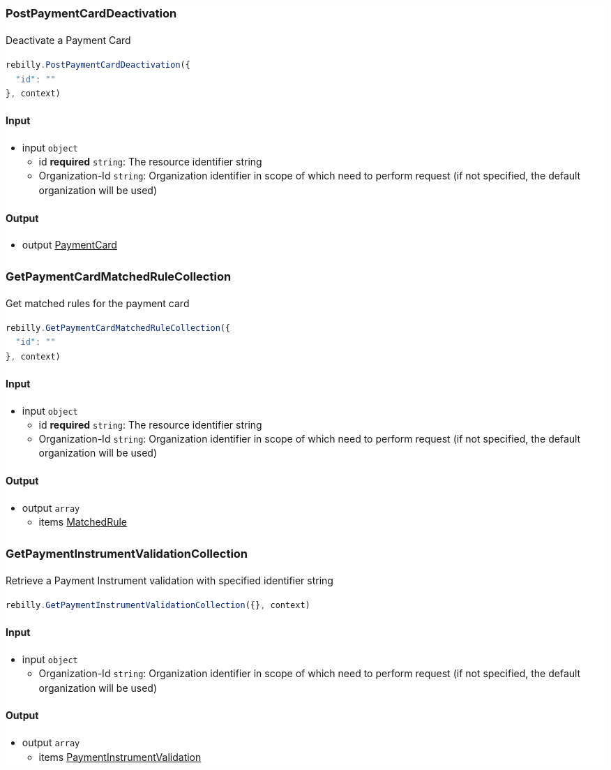 ### PostPaymentCardDeactivation
Deactivate a Payment Card



```js
rebilly.PostPaymentCardDeactivation({
  "id": ""
}, context)
```

#### Input
* input `object`
  * id **required** `string`: The resource identifier string
  * Organization-Id `string`: Organization identifier in scope of which need to perform request (if not specified, the default organization will be used)

#### Output
* output [PaymentCard](#paymentcard)

### GetPaymentCardMatchedRuleCollection
Get matched rules for the payment card


```js
rebilly.GetPaymentCardMatchedRuleCollection({
  "id": ""
}, context)
```

#### Input
* input `object`
  * id **required** `string`: The resource identifier string
  * Organization-Id `string`: Organization identifier in scope of which need to perform request (if not specified, the default organization will be used)

#### Output
* output `array`
  * items [MatchedRule](#matchedrule)

### GetPaymentInstrumentValidationCollection
Retrieve a Payment Instrument validation with specified identifier string



```js
rebilly.GetPaymentInstrumentValidationCollection({}, context)
```

#### Input
* input `object`
  * Organization-Id `string`: Organization identifier in scope of which need to perform request (if not specified, the default organization will be used)

#### Output
* output `array`
  * items [PaymentInstrumentValidation](#paymentinstrumentvalidation)
